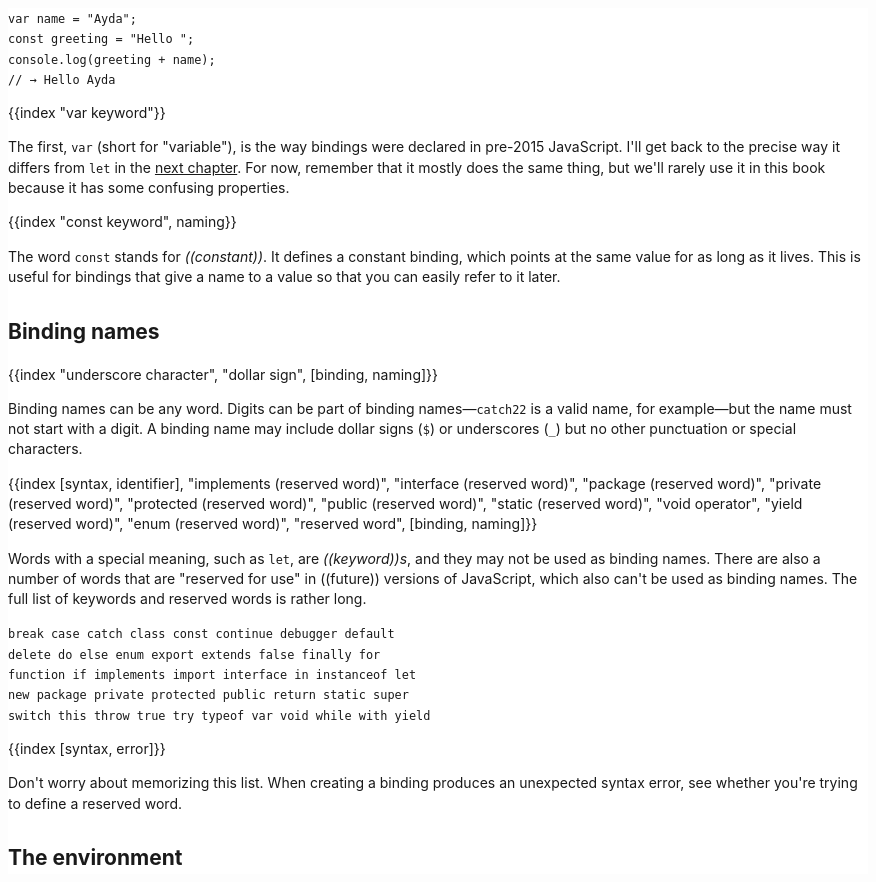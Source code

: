 ```
var name = "Ayda";
const greeting = "Hello ";
console.log(greeting + name);
// → Hello Ayda
```

{{index "var keyword"}}

The first, `var` (short for "variable"), is the way bindings were
declared in pre-2015 JavaScript. I'll get back to the precise way it
differs from `let` in the [next chapter](functions). For now,
remember that it mostly does the same thing, but we'll rarely use it
in this book because it has some confusing properties.

{{index "const keyword", naming}}

The word `const` stands for _((constant))_. It defines a constant
binding, which points at the same value for as long as it lives. This
is useful for bindings that give a name to a value so that you can
easily refer to it later.

## Binding names

{{index "underscore character", "dollar sign", [binding, naming]}}

Binding names can be any word. Digits can be part of binding
names—`catch22` is a valid name, for example—but the name must not
start with a digit. A binding name may include dollar signs (`$`) or
underscores (`_`) but no other punctuation or special characters.

{{index [syntax, identifier], "implements (reserved word)", "interface (reserved word)", "package (reserved word)", "private (reserved word)", "protected (reserved word)", "public (reserved word)", "static (reserved word)", "void operator", "yield (reserved word)", "enum (reserved word)", "reserved word", [binding, naming]}}

Words with a special meaning, such as `let`, are _((keyword))s_, and
they may not be used as binding names. There are also a number of
words that are "reserved for use" in ((future)) versions of
JavaScript, which also can't be used as binding names. The full list
of keywords and reserved words is rather long.

```{lang: "text/plain"}
break case catch class const continue debugger default
delete do else enum export extends false finally for
function if implements import interface in instanceof let
new package private protected public return static super
switch this throw true try typeof var void while with yield
```

{{index [syntax, error]}}

Don't worry about memorizing this list. When creating a binding produces
an unexpected syntax error, see whether you're trying to define a
reserved word.

## The environment
